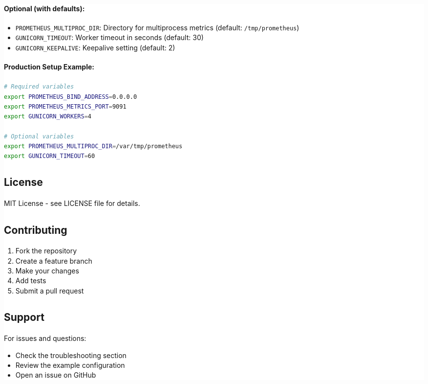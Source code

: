 #### **Optional (with defaults):**

- `PROMETHEUS_MULTIPROC_DIR`: Directory for multiprocess metrics (default: `/tmp/prometheus`)
- `GUNICORN_TIMEOUT`: Worker timeout in seconds (default: 30)
- `GUNICORN_KEEPALIVE`: Keepalive setting (default: 2)

#### **Production Setup Example:**

```bash
# Required variables
export PROMETHEUS_BIND_ADDRESS=0.0.0.0
export PROMETHEUS_METRICS_PORT=9091
export GUNICORN_WORKERS=4

# Optional variables
export PROMETHEUS_MULTIPROC_DIR=/var/tmp/prometheus
export GUNICORN_TIMEOUT=60
```

## License

MIT License - see LICENSE file for details.

## Contributing

1. Fork the repository
2. Create a feature branch
3. Make your changes
4. Add tests
5. Submit a pull request

## Support

For issues and questions:

- Check the troubleshooting section
- Review the example configuration
- Open an issue on GitHub
